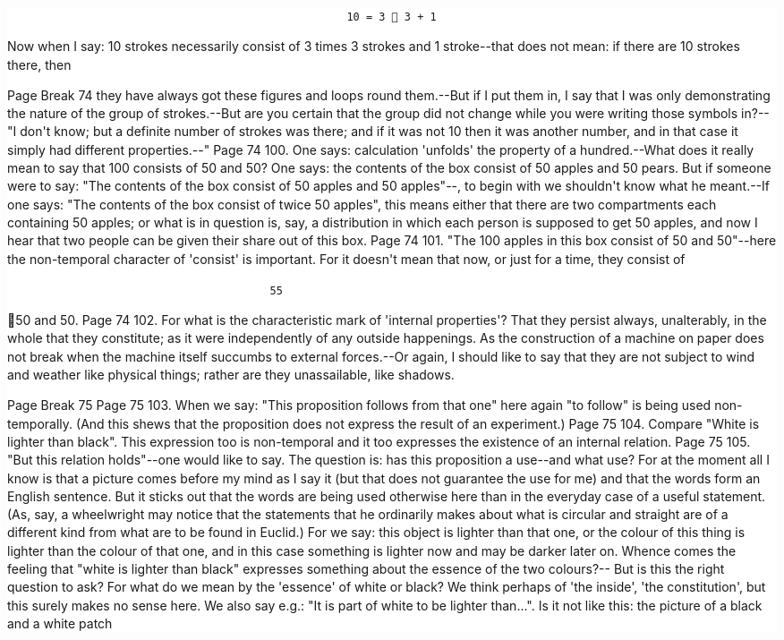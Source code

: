 


                                                         10 = 3  3 + 1
Now when I say: 10 strokes necessarily consist of 3 times 3 strokes and 1 stroke--that
does not mean: if there are 10 strokes there, then


Page Break 74
they have always got these figures and loops round them.--But if I put them in, I say
that I was only demonstrating the nature of the group of strokes.--But are you certain
that the group did not change while you were writing those symbols in?--"I don't know;
but a definite number of strokes was there; and if it was not 10 then it was another
number, and in that case it simply had different properties.--"
Page 74
100. One says: calculation 'unfolds' the property of a hundred.--What does it really
mean to say that 100 consists of 50 and 50? One says: the contents of the box consist of
50 apples and 50 pears. But if someone were to say: "The contents of the box consist of
50 apples and 50 apples"--, to begin with we shouldn't know what he meant.--If one
says: "The contents of the box consist of twice 50 apples", this means either that there
are two compartments each containing 50 apples; or what is in question is, say, a
distribution in which each person is supposed to get 50 apples, and now I hear that two
people can be given their share out of this box.
Page 74
101. "The 100 apples in this box consist of 50 and 50"--here the non-temporal character
of 'consist' is important. For it doesn't mean that now, or just for a time, they consist of

                                             55
50 and 50.
Page 74
102. For what is the characteristic mark of 'internal properties'? That they persist
always, unalterably, in the whole that they constitute; as it were independently of any
outside happenings. As the construction of a machine on paper does not break when the
machine itself succumbs to external forces.--Or again, I should like to say that they are
not subject to wind and weather like physical things; rather are they unassailable, like
shadows.


Page Break 75
Page 75
103. When we say: "This proposition follows from that one" here again "to follow" is
being used non-temporally. (And this shews that the proposition does not express the
result of an experiment.)
Page 75
104. Compare "White is lighter than black". This expression too is non-temporal and it
too expresses the existence of an internal relation.
Page 75
105. "But this relation holds"--one would like to say. The question is: has this
proposition a use--and what use? For at the moment all I know is that a picture comes
before my mind as I say it (but that does not guarantee the use for me) and that the
words form an English sentence. But it sticks out that the words are being used
otherwise here than in the everyday case of a useful statement. (As, say, a wheelwright
may notice that the statements that he ordinarily makes about what is circular and
straight are of a different kind from what are to be found in Euclid.) For we say: this
object is lighter than that one, or the colour of this thing is lighter than the colour of that
one, and in this case something is lighter now and may be darker later on.
Whence comes the feeling that "white is lighter than black" expresses something about
the essence of the two colours?--
But is this the right question to ask? For what do we mean by the 'essence' of white or
black? We think perhaps of 'the inside', 'the constitution', but this surely makes no sense
here. We also say e.g.: "It is part of white to be lighter than...".
Is it not like this: the picture of a black and a white patch
